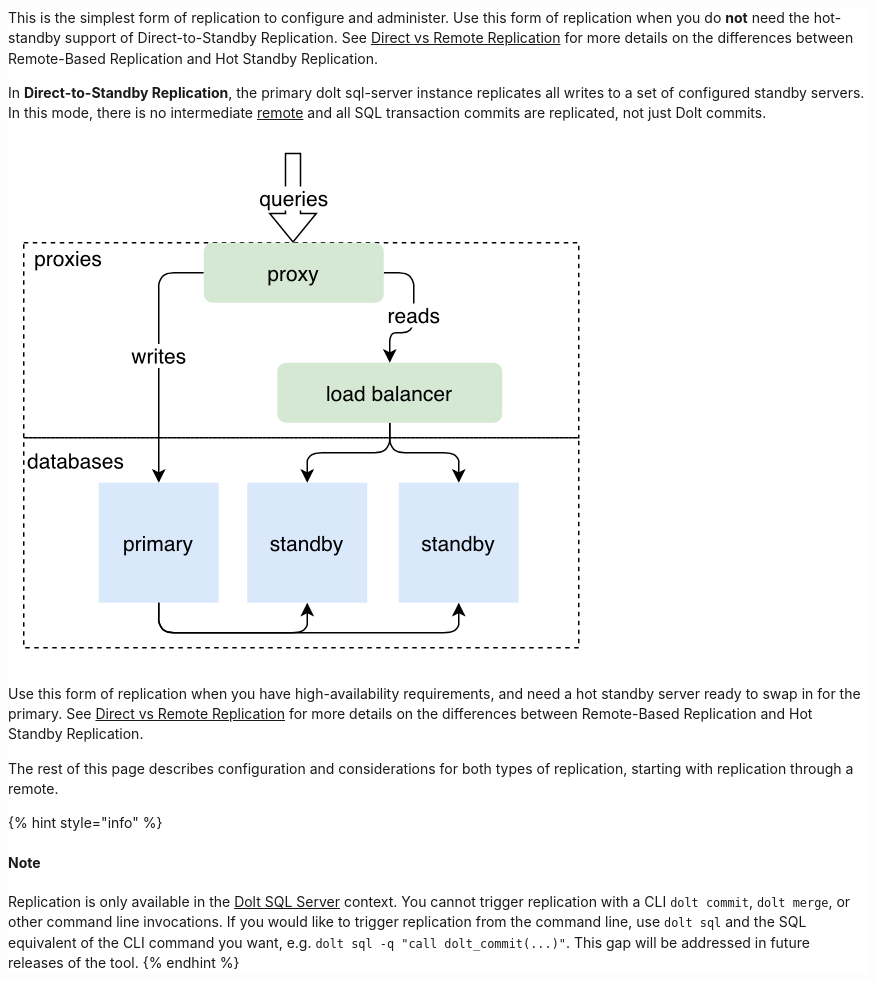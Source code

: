 This is the simplest form of replication to configure and administer. Use this form of replication when you do **not** need the hot-standby support of Direct-to-Standby Replication. See [Direct vs Remote Replication](replication.md#direct-vs.-remote-replication) for more details on the differences between Remote-Based Replication and Hot Standby Replication.

In **Direct-to-Standby Replication**, the primary dolt sql-server instance replicates all writes to a set of configured standby servers. In this mode, there is no intermediate [remote](../../concepts/dolt/git/remotes.md) and all SQL transaction commits are replicated, not just Dolt commits.

![Standby replication](../../.gitbook/assets/dolt-standby-replication.png)

Use this form of replication when you have high-availability requirements, and need a hot standby server ready to swap in for the primary. See [Direct vs Remote Replication](replication.md#direct-vs.-remote-replication) for more details on the differences between Remote-Based Replication and Hot Standby Replication.

The rest of this page describes configuration and considerations for both types of replication, starting with replication through a remote.

{% hint style="info" %}
#### Note

Replication is only available in the [Dolt SQL Server](../../concepts/dolt/rdbms/server.md) context. You cannot trigger replication with a CLI `dolt commit`, `dolt merge`, or other command line invocations. If you would like to trigger replication from the command line, use `dolt sql` and the SQL equivalent of the CLI command you want, e.g. `dolt sql -q "call dolt_commit(...)"`. This gap will be addressed in future releases of the tool.
{% endhint %}
